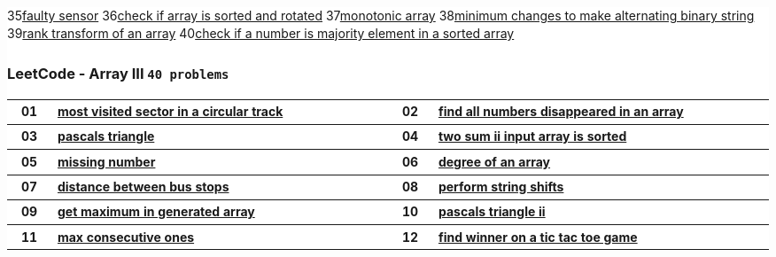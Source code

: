 <th align="center" width="50px">35</th><th align="left" width="550px"><a href="https://leetcode.com/problems/faulty-sensor/">faulty sensor</a></th>
<th align="center" width="50px">36</th><th align="left" width="550px"><a href="https://leetcode.com/problems/check-if-array-is-sorted-and-rotated/">check if array is sorted and rotated</a></th>
        </tr>
        <tr>
<th align="center" width="50px">37</th><th align="left" width="550px"><a href="https://leetcode.com/problems/monotonic-array/">monotonic array</a></th>
<th align="center" width="50px">38</th><th align="left" width="550px"><a href="https://leetcode.com/problems/minimum-changes-to-make-alternating-binary-string/">minimum changes to make alternating binary string</a></th>
        </tr>
        <tr>
<th align="center" width="50px">39</th><th align="left" width="550px"><a href="https://leetcode.com/problems/rank-transform-of-an-array/">rank transform of an array</a></th>
<th align="center" width="50px">40</th><th align="left" width="550px"><a href="https://leetcode.com/problems/check-if-a-number-is-majority-element-in-a-sorted-array/">check if a number is majority element in a sorted array</a></th>
        </tr>
    </tbody>
</table>

### LeetCode - Array III `40 problems`

<table>
    <tbody>
        <tr>
<th align="center" width="50px">01</th><th align="left" width="550px"><a href="https://leetcode.com/problems/most-visited-sector-in-a-circular-track/">most visited sector in a circular track</a></th>
<th align="center" width="50px">02</th><th align="left" width="550px"><a href="https://leetcode.com/problems/find-all-numbers-disappeared-in-an-array/">find all numbers disappeared in an array</a></th>
        </tr>
        <tr>
<th align="center" width="50px">03</th><th align="left" width="550px"><a href="https://leetcode.com/problems/pascals-triangle/">pascals triangle</a></th>
<th align="center" width="50px">04</th><th align="left" width="550px"><a href="https://leetcode.com/problems/two-sum-ii-input-array-is-sorted/">two sum ii input array is sorted</a></th>
        </tr>
        <tr>
<th align="center" width="50px">05</th><th align="left" width="550px"><a href="https://leetcode.com/problems/missing-number/">missing number</a></th>
<th align="center" width="50px">06</th><th align="left" width="550px"><a href="https://leetcode.com/problems/degree-of-an-array/">degree of an array</a></th>
        </tr>
        <tr>
<th align="center" width="50px">07</th><th align="left" width="550px"><a href="https://leetcode.com/problems/distance-between-bus-stops/">distance between bus stops</a></th>
<th align="center" width="50px">08</th><th align="left" width="550px"><a href="https://leetcode.com/problems/perform-string-shifts/">perform string shifts</a></th>
        </tr>
        <tr>
<th align="center" width="50px">09</th><th align="left" width="550px"><a href="https://leetcode.com/problems/get-maximum-in-generated-array/">get maximum in generated array</a></th>
<th align="center" width="50px">10</th><th align="left" width="550px"><a href="https://leetcode.com/problems/pascals-triangle-ii/">pascals triangle ii</a></th>
        </tr>
        <tr>
<th align="center" width="50px">11</th><th align="left" width="550px"><a href="https://leetcode.com/problems/max-consecutive-ones/">max consecutive ones</a></th>
<th align="center" width="50px">12</th><th align="left" width="550px"><a href="https://leetcode.com/problems/find-winner-on-a-tic-tac-toe-game/">find winner on a tic tac toe game</a></th>
        </tr>
        <tr>